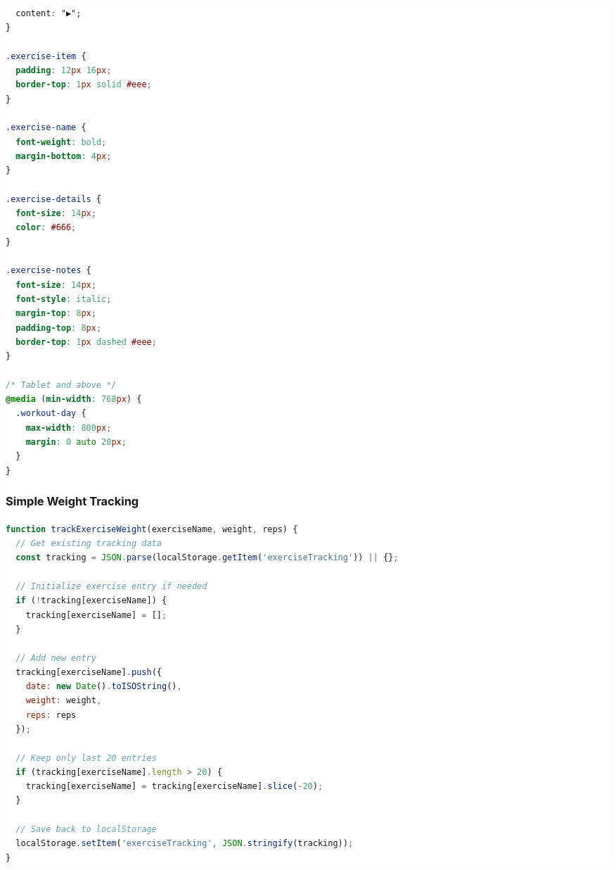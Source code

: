 ```css
  content: "▶";
}

.exercise-item {
  padding: 12px 16px;
  border-top: 1px solid #eee;
}

.exercise-name {
  font-weight: bold;
  margin-bottom: 4px;
}

.exercise-details {
  font-size: 14px;
  color: #666;
}

.exercise-notes {
  font-size: 14px;
  font-style: italic;
  margin-top: 8px;
  padding-top: 8px;
  border-top: 1px dashed #eee;
}

/* Tablet and above */
@media (min-width: 768px) {
  .workout-day {
    max-width: 800px;
    margin: 0 auto 20px;
  }
}
```

### Simple Weight Tracking

```javascript
function trackExerciseWeight(exerciseName, weight, reps) {
  // Get existing tracking data
  const tracking = JSON.parse(localStorage.getItem('exerciseTracking')) || {};
  
  // Initialize exercise entry if needed
  if (!tracking[exerciseName]) {
    tracking[exerciseName] = [];
  }
  
  // Add new entry
  tracking[exerciseName].push({
    date: new Date().toISOString(),
    weight: weight,
    reps: reps
  });
  
  // Keep only last 20 entries
  if (tracking[exerciseName].length > 20) {
    tracking[exerciseName] = tracking[exerciseName].slice(-20);
  }
  
  // Save back to localStorage
  localStorage.setItem('exerciseTracking', JSON.stringify(tracking));
}
```
